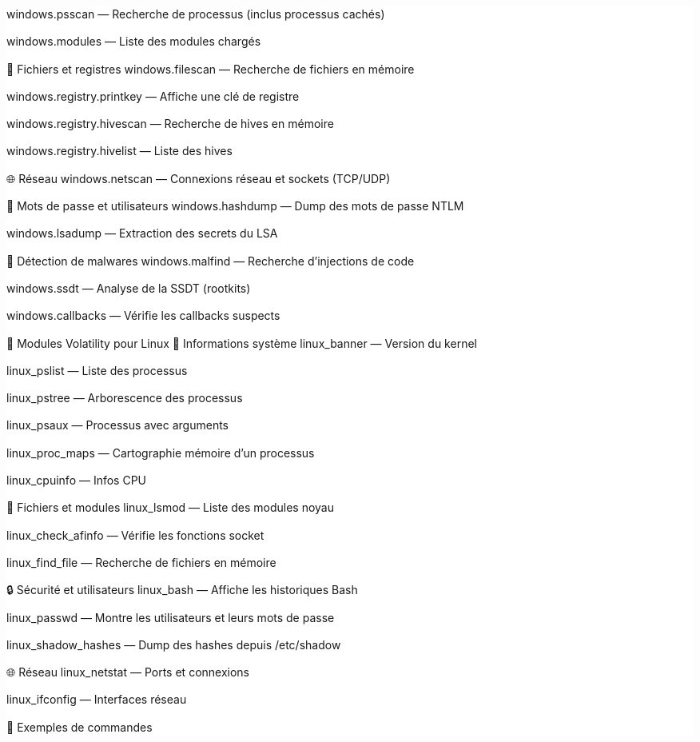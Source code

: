 windows.psscan — Recherche de processus (inclus processus cachés)

windows.modules — Liste des modules chargés

📂 Fichiers et registres
windows.filescan — Recherche de fichiers en mémoire

windows.registry.printkey — Affiche une clé de registre

windows.registry.hivescan — Recherche de hives en mémoire

windows.registry.hivelist — Liste des hives

🌐 Réseau
windows.netscan — Connexions réseau et sockets (TCP/UDP)

🔐 Mots de passe et utilisateurs
windows.hashdump — Dump des mots de passe NTLM

windows.lsadump — Extraction des secrets du LSA

🧟 Détection de malwares
windows.malfind — Recherche d’injections de code

windows.ssdt — Analyse de la SSDT (rootkits)

windows.callbacks — Vérifie les callbacks suspects

🐧 Modules Volatility pour Linux
🔧 Informations système
linux_banner — Version du kernel

linux_pslist — Liste des processus

linux_pstree — Arborescence des processus

linux_psaux — Processus avec arguments

linux_proc_maps — Cartographie mémoire d’un processus

linux_cpuinfo — Infos CPU

📂 Fichiers et modules
linux_lsmod — Liste des modules noyau

linux_check_afinfo — Vérifie les fonctions socket

linux_find_file — Recherche de fichiers en mémoire

🔒 Sécurité et utilisateurs
linux_bash — Affiche les historiques Bash

linux_passwd — Montre les utilisateurs et leurs mots de passe

linux_shadow_hashes — Dump des hashes depuis /etc/shadow

🌐 Réseau
linux_netstat — Ports et connexions

linux_ifconfig — Interfaces réseau

📘 Exemples de commandes

